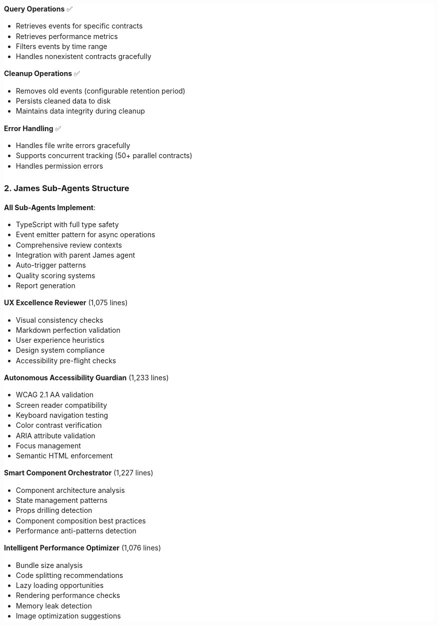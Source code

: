 **Query Operations** ✅
- Retrieves events for specific contracts
- Retrieves performance metrics
- Filters events by time range
- Handles nonexistent contracts gracefully

**Cleanup Operations** ✅
- Removes old events (configurable retention period)
- Persists cleaned data to disk
- Maintains data integrity during cleanup

**Error Handling** ✅
- Handles file write errors gracefully
- Supports concurrent tracking (50+ parallel contracts)
- Handles permission errors

### 2. James Sub-Agents Structure

**All Sub-Agents Implement**:
- TypeScript with full type safety
- Event emitter pattern for async operations
- Comprehensive review contexts
- Integration with parent James agent
- Auto-trigger patterns
- Quality scoring systems
- Report generation

**UX Excellence Reviewer** (1,075 lines)
- Visual consistency checks
- Markdown perfection validation
- User experience heuristics
- Design system compliance
- Accessibility pre-flight checks

**Autonomous Accessibility Guardian** (1,233 lines)
- WCAG 2.1 AA validation
- Screen reader compatibility
- Keyboard navigation testing
- Color contrast verification
- ARIA attribute validation
- Focus management
- Semantic HTML enforcement

**Smart Component Orchestrator** (1,227 lines)
- Component architecture analysis
- State management patterns
- Props drilling detection
- Component composition best practices
- Performance anti-patterns detection

**Intelligent Performance Optimizer** (1,076 lines)
- Bundle size analysis
- Code splitting recommendations
- Lazy loading opportunities
- Rendering performance checks
- Memory leak detection
- Image optimization suggestions

